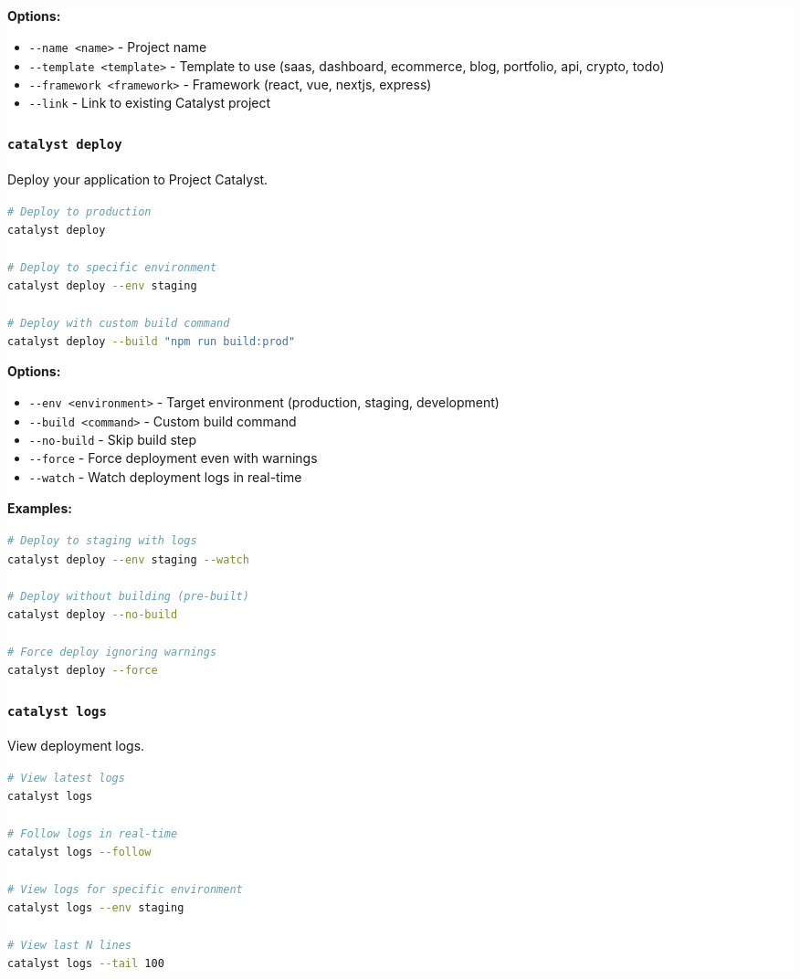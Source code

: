 **Options:**
- `--name <name>` - Project name
- `--template <template>` - Template to use (saas, dashboard, ecommerce, blog, portfolio, api, crypto, todo)
- `--framework <framework>` - Framework (react, vue, nextjs, express)
- `--link` - Link to existing Catalyst project

### `catalyst deploy`

Deploy your application to Project Catalyst.

```bash
# Deploy to production
catalyst deploy

# Deploy to specific environment
catalyst deploy --env staging

# Deploy with custom build command
catalyst deploy --build "npm run build:prod"
```

**Options:**
- `--env <environment>` - Target environment (production, staging, development)
- `--build <command>` - Custom build command
- `--no-build` - Skip build step
- `--force` - Force deployment even with warnings
- `--watch` - Watch deployment logs in real-time

**Examples:**

```bash
# Deploy to staging with logs
catalyst deploy --env staging --watch

# Deploy without building (pre-built)
catalyst deploy --no-build

# Force deploy ignoring warnings
catalyst deploy --force
```

### `catalyst logs`

View deployment logs.

```bash
# View latest logs
catalyst logs

# Follow logs in real-time
catalyst logs --follow

# View logs for specific environment
catalyst logs --env staging

# View last N lines
catalyst logs --tail 100
```
